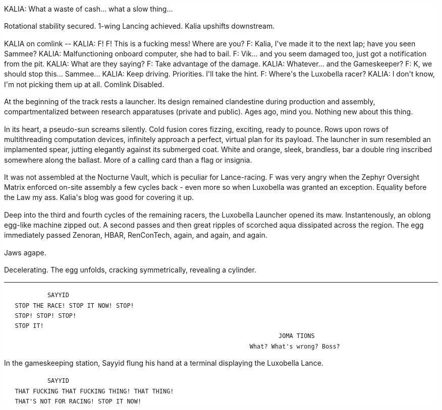 KALIA: What a waste of cash... what a slow thing...

Rotational stability secured. 1-wing Lancing achieved. Kalia upshifts downstream.

KALIA on comlink --
    KALIA: F! F! This is a fucking mess! Where are you?
    F: Kalia, I've made it to the next lap; have you seen Sammee?
    KALIA: Malfunctioning onboard computer, she had to bail.
    F: Vik... and you seem damaged too, just got a notification from the pit.
    KALIA: What are they saying?
    F: Take advantage of the damage.
    KALIA: Whatever... and the Gameskeeper?
    F: K, we should stop this... Sammee...
    KALIA: Keep driving. Priorities. I'll take the hint.
    F: Where's the Luxobella racer?
    KALIA: I don't know, I'm not picking them up at all.
Comlink Disabled.

At the beginning of the track rests a launcher. Its design remained clandestine during production and assembly, compartmentalized between research apparatuses (private and public). Ages ago, mind you. Nothing new about this thing.

 In its heart, a pseudo-sun screams silently. Cold fusion cores fizzing, exciting, ready to pounce. Rows upon rows of multithreading computation devices, infinitely approach a perfect, virtual plan for its payload. The launcher in sum resembled an implamented spear, jutting elegantly against its submerged coat. White and orange, sleek, brandless, bar a double ring inscribed somewhere along the ballast. More of a calling card than a flag or insignia. 
 
 It was not assembled at the Nocturne Vault, which is peculiar for Lance-racing. F was very angry when the Zephyr Oversight Matrix enforced on-site assembly a few cycles back - even more so when Luxobella was granted an exception. Equality before the Law my ass. Kalia's blog was good for covering it up.
 
Deep into the third and fourth cycles of the remaining racers, the Luxobella Launcher opened its maw. Instantenously, an oblong egg-like machine zipped out. A second passes and then great ripples of scorched aqua dissipated across the region. The egg immediately passed Zenoran, HBAR, RenConTech, again, and again, and again. 

Jaws agape.

Decelerating. The egg unfolds, cracking symmetrically, revealing a cylinder. 

***

                SAYYID
       STOP THE RACE! STOP IT NOW! STOP!
       STOP! STOP! STOP!
       STOP IT!
                                                                                JOMA TIONS
                                                                        What? What's wrong? Boss?
                                                                        
In the gameskeeping station, Sayyid flung his hand at a terminal displaying the Luxobella Lance.

                SAYYID
       THAT FUCKING THAT FUCKING THING! THAT THING!
       THAT'S NOT FOR RACING! STOP IT NOW!
       